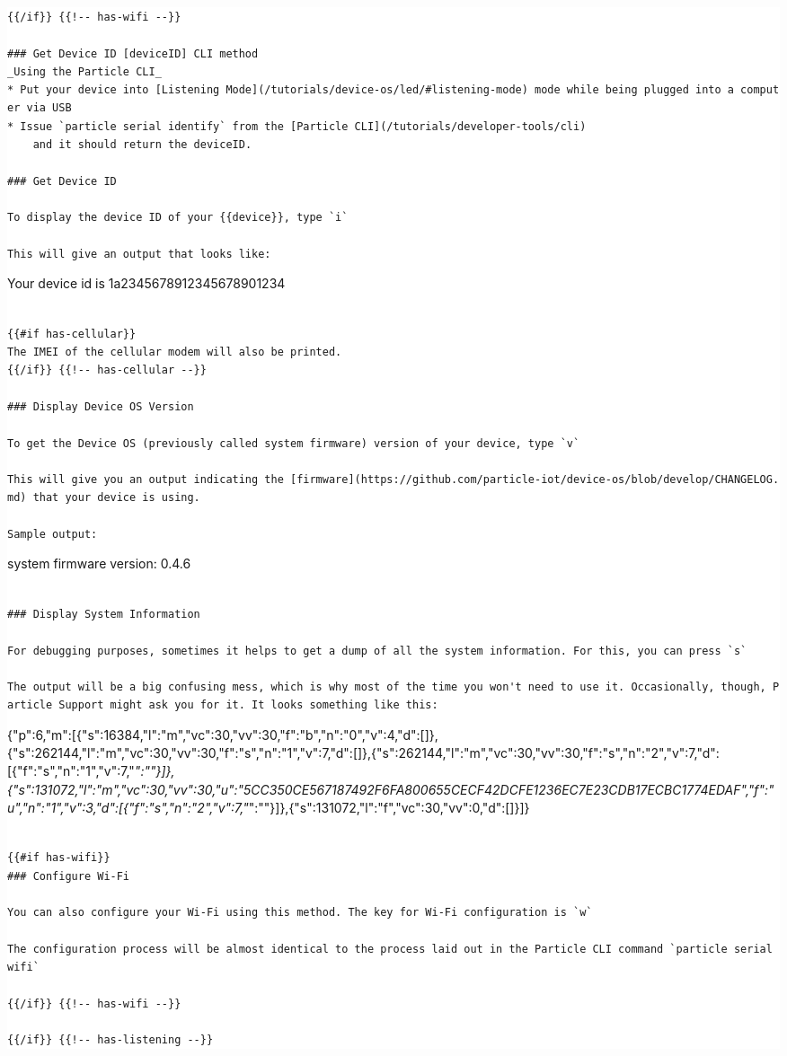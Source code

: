 ```
{{/if}} {{!-- has-wifi --}}

### Get Device ID [deviceID] CLI method
_Using the Particle CLI_
* Put your device into [Listening Mode](/tutorials/device-os/led/#listening-mode) mode while being plugged into a computer via USB
* Issue `particle serial identify` from the [Particle CLI](/tutorials/developer-tools/cli)
	and it should return the deviceID.

### Get Device ID

To display the device ID of your {{device}}, type `i`

This will give an output that looks like:

```
Your device id is 1a2345678912345678901234
```

{{#if has-cellular}}
The IMEI of the cellular modem will also be printed.
{{/if}} {{!-- has-cellular --}}

### Display Device OS Version

To get the Device OS (previously called system firmware) version of your device, type `v`

This will give you an output indicating the [firmware](https://github.com/particle-iot/device-os/blob/develop/CHANGELOG.md) that your device is using.

Sample output:

```
system firmware version: 0.4.6
```

### Display System Information

For debugging purposes, sometimes it helps to get a dump of all the system information. For this, you can press `s`

The output will be a big confusing mess, which is why most of the time you won't need to use it. Occasionally, though, Particle Support might ask you for it. It looks something like this:

```
{"p":6,"m":[{"s":16384,"l":"m","vc":30,"vv":30,"f":"b","n":"0","v":4,"d":[]},{"s":262144,"l":"m","vc":30,"vv":30,"f":"s","n":"1","v":7,"d":[]},{"s":262144,"l":"m","vc":30,"vv":30,"f":"s","n":"2","v":7,"d":[{"f":"s","n":"1","v":7,"_":""}]},{"s":131072,"l":"m","vc":30,"vv":30,"u":"5CC350CE567187492F6FA800655CECF42DCFE1236EC7E23CDB17ECBC1774EDAF","f":"u","n":"1","v":3,"d":[{"f":"s","n":"2","v":7,"_":""}]},{"s":131072,"l":"f","vc":30,"vv":0,"d":[]}]}
```

{{#if has-wifi}}
### Configure Wi-Fi

You can also configure your Wi-Fi using this method. The key for Wi-Fi configuration is `w`

The configuration process will be almost identical to the process laid out in the Particle CLI command `particle serial wifi`

{{/if}} {{!-- has-wifi --}}

{{/if}} {{!-- has-listening --}}

```